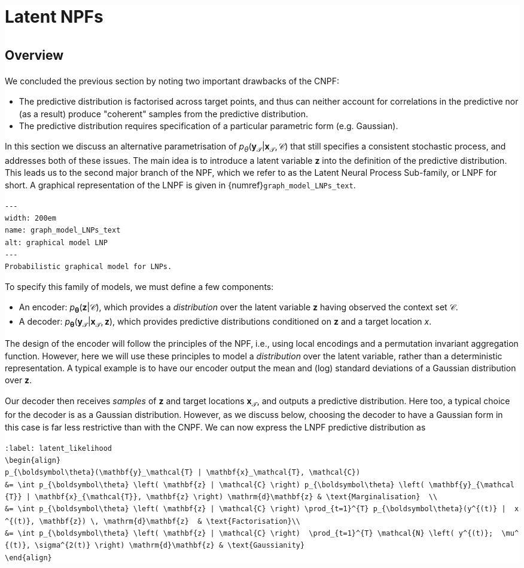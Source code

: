 # Latent NPFs

## Overview

We concluded the previous section by noting two important drawbacks of the CNPF:

* The predictive distribution is factorised across target points, and thus can neither account for correlations in the predictive nor (as a result) produce "coherent" samples from the predictive distribution.
* The predictive distribution requires specification of a particular parametric form (e.g. Gaussian).

In this section we discuss an alternative parametrisation of $p_\theta( \mathbf{y}_\mathcal{T} | \mathbf{x}_\mathcal{T}, \mathcal{C})$ that still specifies a consistent stochastic process, and addresses both of these issues.
The main idea is to introduce a latent variable $\mathbf{z}$ into the definition of the predictive distribution.
This leads us to the second major branch of the NPF, which we refer to as the Latent Neural Process Sub-family, or LNPF for short.
A graphical representation of the LNPF  is given in {numref}`graph_model_LNPs_text`.

```{figure} ../images/graph_model_LNPs.svg
---
width: 200em
name: graph_model_LNPs_text
alt: graphical model LNP
---
Probabilistic graphical model for LNPs.
```

To specify this family of models, we must define a few components:

* An encoder: $p_{\boldsymbol\theta} \left( \mathbf{z} | \mathcal{C} \right)$, which provides a _distribution_ over the latent variable $\mathbf{z}$ having observed the context set $\mathcal{C}$.
* A decoder: $p_{\boldsymbol\theta} \left( \mathbf{y}_{\mathcal{T}} | \mathbf{x}_{\mathcal{T}}, \mathbf{z} \right)$, which provides predictive distributions conditioned on $\mathbf{z}$ and a target location $x$.

The design of the encoder will follow the principles of the NPF, i.e., using local encodings and a permutation invariant aggregation function.
However, here we will use these principles to model a _distribution_ over the latent variable, rather than a deterministic representation.
A typical example is to have our encoder output the mean and (log) standard deviations of a Gaussian distribution over $\mathbf{z}$.

Our decoder then receives _samples_ of $\mathbf{z}$ and target locations $\mathbf{x}_{\mathcal{T}}$, and outputs a predictive distribution.
Here too, a typical choice for the decoder is as a Gaussian distribution.
However, as we discuss below, choosing the decoder to have a Gaussian form in this case is far less restrictive than with the CNPF.
We can now express the LNPF predictive distribution as

```{math}
:label: latent_likelihood
\begin{align}
p_{\boldsymbol\theta}(\mathbf{y}_\mathcal{T} | \mathbf{x}_\mathcal{T}, \mathcal{C})
&= \int p_{\boldsymbol\theta} \left( \mathbf{z} | \mathcal{C} \right) p_{\boldsymbol\theta} \left( \mathbf{y}_{\mathcal{T}} | \mathbf{x}_{\mathcal{T}}, \mathbf{z} \right) \mathrm{d}\mathbf{z} & \text{Marginalisation}  \\
&= \int p_{\boldsymbol\theta} \left( \mathbf{z} | \mathcal{C} \right) \prod_{t=1}^{T} p_{\boldsymbol\theta}(y^{(t)} |  x^{(t)}, \mathbf{z}) \, \mathrm{d}\mathbf{z}  & \text{Factorisation}\\
&= \int p_{\boldsymbol\theta} \left( \mathbf{z} | \mathcal{C} \right)  \prod_{t=1}^{T} \mathcal{N} \left( y^{(t)};  \mu^{(t)}, \sigma^{2(t)} \right) \mathrm{d}\mathbf{z} & \text{Gaussianity}
\end{align}
```

